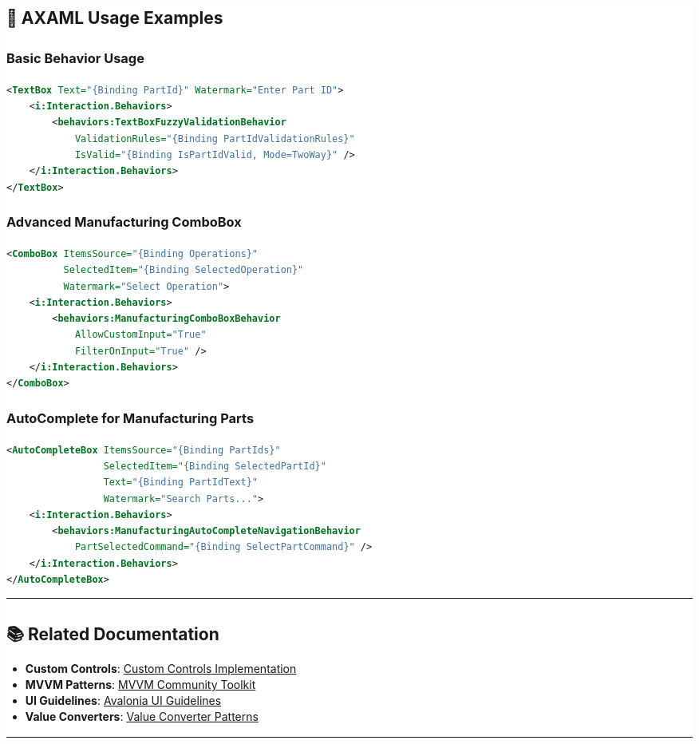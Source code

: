 
## 🔗 AXAML Usage Examples

### Basic Behavior Usage

```xml
<TextBox Text="{Binding PartId}" Watermark="Enter Part ID">
    <i:Interaction.Behaviors>
        <behaviors:TextBoxFuzzyValidationBehavior 
            ValidationRules="{Binding PartIdValidationRules}"
            IsValid="{Binding IsPartIdValid, Mode=TwoWay}" />
    </i:Interaction.Behaviors>
</TextBox>
```

### Advanced Manufacturing ComboBox

```xml
<ComboBox ItemsSource="{Binding Operations}" 
          SelectedItem="{Binding SelectedOperation}"
          Watermark="Select Operation">
    <i:Interaction.Behaviors>
        <behaviors:ManufacturingComboBoxBehavior 
            AllowCustomInput="True"
            FilterOnInput="True" />
    </i:Interaction.Behaviors>
</ComboBox>
```

### AutoComplete for Manufacturing Parts

```xml
<AutoCompleteBox ItemsSource="{Binding PartIds}"
                 SelectedItem="{Binding SelectedPartId}"
                 Text="{Binding PartIdText}"
                 Watermark="Search Parts...">
    <i:Interaction.Behaviors>
        <behaviors:ManufacturingAutoCompleteNavigationBehavior 
            PartSelectedCommand="{Binding SelectPartCommand}" />
    </i:Interaction.Behaviors>
</AutoCompleteBox>
```

---

## 📚 Related Documentation

- **Custom Controls**: [Custom Controls Implementation](./custom-controls.instructions.md)
- **MVVM Patterns**: [MVVM Community Toolkit](./mvvm-community-toolkit.instructions.md)
- **UI Guidelines**: [Avalonia UI Guidelines](./avalonia-ui-guidelines.instructions.md)
- **Value Converters**: [Value Converter Patterns](./value-converters.instructions.md)

---
